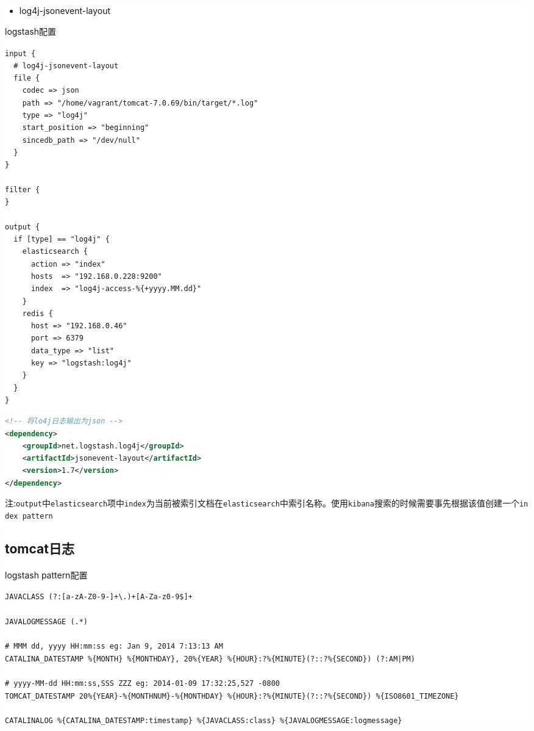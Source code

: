 * log4j-jsonevent-layout

logstash配置

```
input {
  # log4j-jsonevent-layout
  file {
    codec => json
    path => "/home/vagrant/tomcat-7.0.69/bin/target/*.log"
    type => "log4j"
    start_position => "beginning"
    sincedb_path => "/dev/null"
  }
}

filter {
}

output {
  if [type] == "log4j" {
    elasticsearch {
      action => "index"
      hosts  => "192.168.0.228:9200"
      index  => "log4j-access-%{+yyyy.MM.dd}"
    }
    redis {
      host => "192.168.0.46"
      port => 6379
      data_type => "list"
      key => "logstash:log4j"
    }
  } 
}
```

```xml
<!-- 将lo4j日志输出为json -->
<dependency>
    <groupId>net.logstash.log4j</groupId>
    <artifactId>jsonevent-layout</artifactId>
    <version>1.7</version>
</dependency>
```

注:`output`中`elasticsearch`项中`index`为当前被索引文档在`elasticsearch`中索引名称。使用`kibana`搜索的时候需要事先根据该值创建一个`index pattern`

## tomcat日志

logstash pattern配置

```
JAVACLASS (?:[a-zA-Z0-9-]+\.)+[A-Za-z0-9$]+

JAVALOGMESSAGE (.*)

# MMM dd, yyyy HH:mm:ss eg: Jan 9, 2014 7:13:13 AM
CATALINA_DATESTAMP %{MONTH} %{MONTHDAY}, 20%{YEAR} %{HOUR}:?%{MINUTE}(?::?%{SECOND}) (?:AM|PM)

# yyyy-MM-dd HH:mm:ss,SSS ZZZ eg: 2014-01-09 17:32:25,527 -0800
TOMCAT_DATESTAMP 20%{YEAR}-%{MONTHNUM}-%{MONTHDAY} %{HOUR}:?%{MINUTE}(?::?%{SECOND}) %{ISO8601_TIMEZONE}

CATALINALOG %{CATALINA_DATESTAMP:timestamp} %{JAVACLASS:class} %{JAVALOGMESSAGE:logmessage}

```